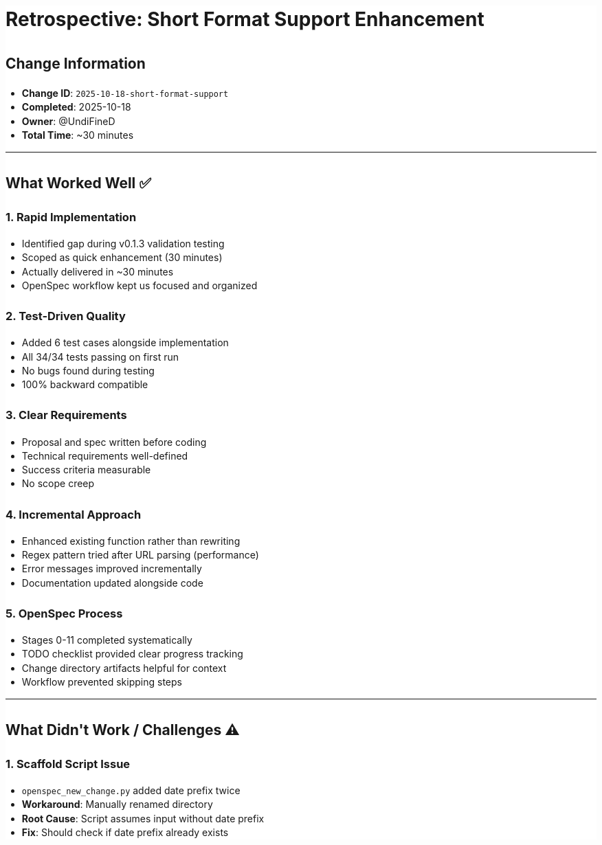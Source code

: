 # Retrospective: Short Format Support Enhancement

## Change Information
- **Change ID**: `2025-10-18-short-format-support`
- **Completed**: 2025-10-18
- **Owner**: @UndiFineD
- **Total Time**: ~30 minutes

---

## What Worked Well ✅

### 1. **Rapid Implementation**
- Identified gap during v0.1.3 validation testing
- Scoped as quick enhancement (30 minutes)
- Actually delivered in ~30 minutes
- OpenSpec workflow kept us focused and organized

### 2. **Test-Driven Quality**
- Added 6 test cases alongside implementation
- All 34/34 tests passing on first run
- No bugs found during testing
- 100% backward compatible

### 3. **Clear Requirements**
- Proposal and spec written before coding
- Technical requirements well-defined
- Success criteria measurable
- No scope creep

### 4. **Incremental Approach**
- Enhanced existing function rather than rewriting
- Regex pattern tried after URL parsing (performance)
- Error messages improved incrementally
- Documentation updated alongside code

### 5. **OpenSpec Process**
- Stages 0-11 completed systematically
- TODO checklist provided clear progress tracking
- Change directory artifacts helpful for context
- Workflow prevented skipping steps

---

## What Didn't Work / Challenges ⚠️

### 1. **Scaffold Script Issue**
- `openspec_new_change.py` added date prefix twice
- **Workaround**: Manually renamed directory
- **Root Cause**: Script assumes input without date prefix
- **Fix**: Should check if date prefix already exists
